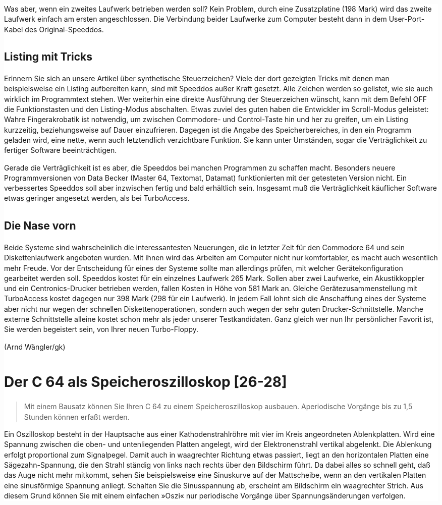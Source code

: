Was aber, wenn ein zweites Laufwerk betrieben werden soll? Kein Problem, durch eine Zusatzplatine (198 Mark) wird das zweite Laufwerk einfach am ersten angeschlossen. Die Verbindung beider Laufwerke zum Computer besteht dann in dem User-Port-Kabel des Original-Speeddos.

## Listing mit Tricks

Erinnern Sie sich an unsere Artikel über synthetische Steuerzeichen? Viele der dort gezeigten Tricks mit denen man beispielsweise ein Listing aufbereiten kann, sind mit Speeddos außer Kraft gesetzt. Alle Zeichen werden so gelistet, wie sie auch wirklich im Programmtext stehen. Wer weiterhin eine direkte Ausführung der Steuerzeichen wünscht, kann mit dem Befehl OFF die Funktionstasten und den Listing-Modus abschalten. Etwas zuviel des guten haben die Entwickler im Scroll-Modus geleistet: Wahre Fingerakrobatik ist notwendig, um zwischen Commodore- und Control-Taste hin und her zu greifen, um ein Listing kurzzeitig, beziehungsweise auf Dauer einzufrieren. Dagegen ist die Angabe des Speicherbereiches, in den ein Programm geladen wird, eine nette, wenn auch letztendlich verzichtbare Funktion. Sie kann unter Umständen, sogar die Verträglichkeit zu fertiger Software beeinträchtigen.

Gerade die Verträglichkeit ist es aber, die Speeddos bei manchen Programmen zu schaffen macht. Besonders neuere Programmversionen von Data Becker (Master 64, Textomat, Datamat) funktionierten mit der getesteten Version nicht. Ein verbessertes Speeddos soll aber inzwischen fertig und bald erhältlich sein. Insgesamt muß die Verträglichkeit käuflicher Software etwas geringer angesetzt werden, als bei TurboAccess.

## Die Nase vorn

Beide Systeme sind wahrscheinlich die interessantesten Neuerungen, die in letzter Zeit für den Commodore 64 und sein Diskettenlaufwerk angeboten wurden. Mit ihnen wird das Arbeiten am Computer nicht nur komfortabler, es macht auch wesentlich mehr Freude. Vor der Entscheidung für eines der Systeme sollte man allerdings prüfen, mit welcher Gerätekonfiguration gearbeitet werden soll. Speeddos kostet für ein einzelnes Laufwerk 265 Mark. Sollen aber zwei Laufwerke, ein Akustikkoppler und ein Centronics-Drucker betrieben werden, fallen Kosten in Höhe von 581 Mark an. Gleiche Gerätezusammenstellung mit TurboAccess kostet dagegen nur 398 Mark (298 für ein Laufwerk). In jedem Fall lohnt sich die Anschaffung eines der Systeme aber nicht nur wegen der schnellen Diskettenoperationen, sondern auch wegen der sehr guten Drucker-Schnittstelle. Manche externe Schnittstelle alleine kostet schon mehr als jeder unserer Testkandidaten. Ganz gleich wer nun Ihr persönlicher Favorit ist, Sie werden begeistert sein, von Ihrer neuen Turbo-Floppy.

(Arnd Wängler/gk)

# Der C 64 als Speicheroszilloskop \[26-28]

> Mit einem Bausatz können Sie Ihren C 64 zu einem Speicheroszilloskop ausbauen. Aperiodische Vorgänge bis zu 1,5 Stunden können erfaßt werden.

Ein Oszilloskop besteht in der Hauptsache aus einer Kathodenstrahlröhre mit vier im Kreis angeordneten Ablenkplatten. Wird eine Spannung zwischen die oben- und untenliegenden Platten angelegt, wird der Elektronenstrahl vertikal abgelenkt. Die Ablenkung erfolgt proportional zum Signalpegel. Damit auch in waagrechter Richtung etwas passiert, liegt an den horizontalen Platten eine Sägezahn-Spannung, die den Strahl ständig von links nach rechts über den Bildschirm führt. Da dabei alles so schnell geht, daß das Auge nicht mehr mitkommt, sehen Sie beispielsweise eine Sinuskurve auf der Mattscheibe, wenn an den vertikalen Platten eine sinusförmige Spannung anliegt. Schalten Sie die Sinusspannung ab, erscheint am Bildschirm ein waagrechter Strich. Aus diesem Grund können Sie mit einem einfachen »Oszi« nur periodische Vorgänge über Spannungsänderungen verfolgen.

